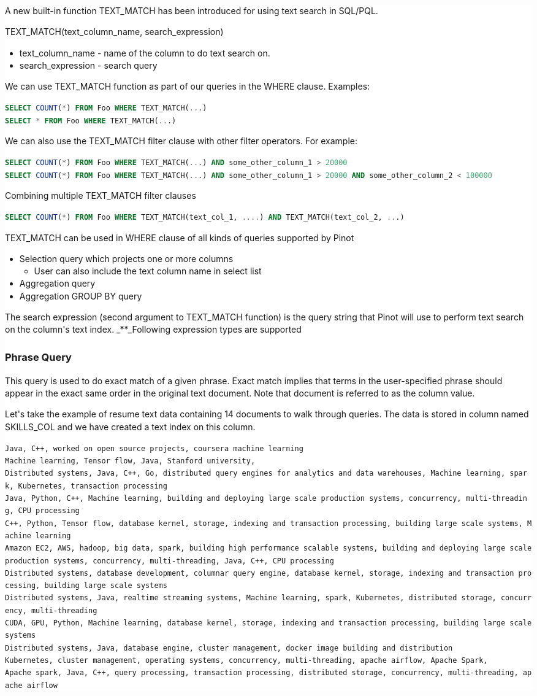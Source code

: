A new built-in function TEXT\_MATCH has been introduced for using text search in SQL/PQL.

TEXT\_MATCH(text\_column\_name, search\_expression)

* text\_column\_name - name of the column to do text search on.
* search\_expression - search query

We can use TEXT\_MATCH function as part of our queries in the WHERE clause. Examples:

```sql
SELECT COUNT(*) FROM Foo WHERE TEXT_MATCH(...)
SELECT * FROM Foo WHERE TEXT_MATCH(...)
```

We can also use the TEXT\_MATCH filter clause with other filter operators. For example:

```sql
SELECT COUNT(*) FROM Foo WHERE TEXT_MATCH(...) AND some_other_column_1 > 20000
SELECT COUNT(*) FROM Foo WHERE TEXT_MATCH(...) AND some_other_column_1 > 20000 AND some_other_column_2 < 100000
```

Combining multiple TEXT\_MATCH filter clauses

```sql
SELECT COUNT(*) FROM Foo WHERE TEXT_MATCH(text_col_1, ....) AND TEXT_MATCH(text_col_2, ...)
```

TEXT\_MATCH can be used in WHERE clause of all kinds of queries supported by Pinot

* Selection query which projects one or more columns
  * User can also include the text column name in select list
* Aggregation query
* Aggregation GROUP BY query

The search expression (second argument to TEXT\_MATCH function) is the query string that Pinot will use to perform text search on the column's text index. \_\*\*\_Following expression types are supported

### **Phrase Query**

This query is used to do exact match of a given phrase. Exact match implies that terms in the user-specified phrase should appear in the exact same order in the original text document. Note that document is referred to as the column value.

Let's take the example of resume text data containing 14 documents to walk through queries. The data is stored in column named SKILLS\_COL and we have created a text index on this column.

```
Java, C++, worked on open source projects, coursera machine learning
Machine learning, Tensor flow, Java, Stanford university,
Distributed systems, Java, C++, Go, distributed query engines for analytics and data warehouses, Machine learning, spark, Kubernetes, transaction processing
Java, Python, C++, Machine learning, building and deploying large scale production systems, concurrency, multi-threading, CPU processing
C++, Python, Tensor flow, database kernel, storage, indexing and transaction processing, building large scale systems, Machine learning
Amazon EC2, AWS, hadoop, big data, spark, building high performance scalable systems, building and deploying large scale production systems, concurrency, multi-threading, Java, C++, CPU processing
Distributed systems, database development, columnar query engine, database kernel, storage, indexing and transaction processing, building large scale systems
Distributed systems, Java, realtime streaming systems, Machine learning, spark, Kubernetes, distributed storage, concurrency, multi-threading
CUDA, GPU, Python, Machine learning, database kernel, storage, indexing and transaction processing, building large scale systems
Distributed systems, Java, database engine, cluster management, docker image building and distribution
Kubernetes, cluster management, operating systems, concurrency, multi-threading, apache airflow, Apache Spark,
Apache spark, Java, C++, query processing, transaction processing, distributed storage, concurrency, multi-threading, apache airflow
```